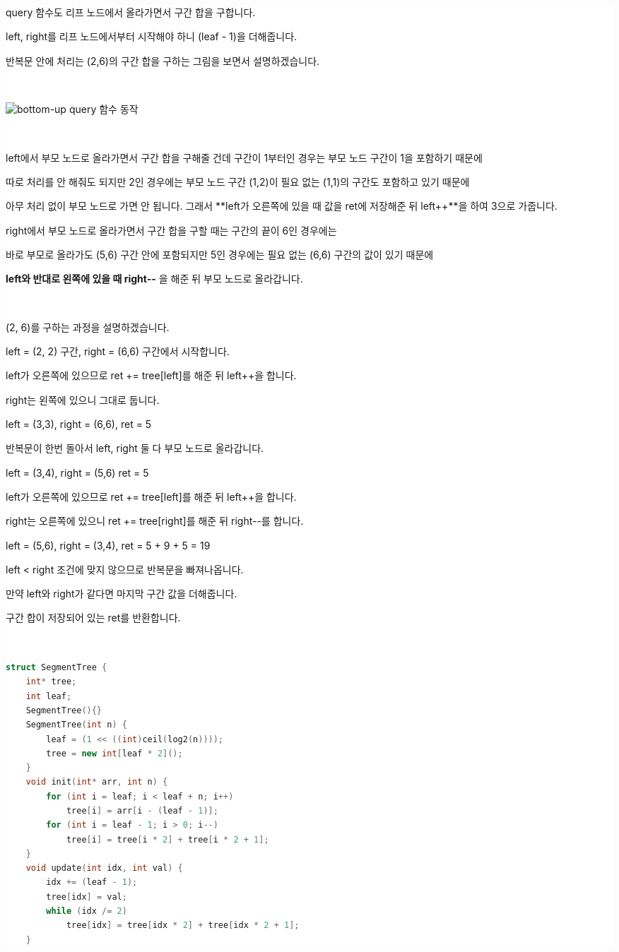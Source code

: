 query 함수도 리프 노드에서 올라가면서 구간 합을 구합니다.

left, right를 리프 노드에서부터 시작해야 하니 (leaf - 1)을 더해줍니다.

반복문 안에 처리는 (2,6)의 구간 합을 구하는 그림을 보면서 설명하겠습니다.

<br/>

![bottom-up query 함수 동작](https://i.imgur.com/F18e7Kd.png)

<br/>

left에서 부모 노드로 올라가면서 구간 합을 구해줄 건데 구간이 1부터인 경우는 부모 노드 구간이 1을 포함하기 때문에

따로 처리를 안 해줘도 되지만 2인 경우에는 부모 노드 구간 (1,2)이 필요 없는 (1,1)의 구간도 포함하고 있기 때문에

아무 처리 없이 부모 노드로 가면 안 됩니다. 그래서 **left가 오른쪽에 있을 때 값을 ret에 저장해준 뒤 left++**을 하여 3으로 가줍니다.

right에서 부모 노드로 올라가면서 구간 합을 구할 때는 구간의 끝이 6인 경우에는

바로 부모로 올라가도 (5,6) 구간 안에 포함되지만 5인 경우에는 필요 없는 (6,6) 구간의 값이 있기 때문에

**left와 반대로 왼쪽에 있을 때 right--** 을 해준 뒤 부모 노드로 올라갑니다.

<br/>

(2, 6)를 구하는 과정을 설명하겠습니다.

left = (2, 2) 구간, right = (6,6) 구간에서 시작합니다.

left가 오른쪽에 있으므로 ret += tree[left]를 해준 뒤 left++을 합니다.

right는 왼쪽에 있으니 그대로 둡니다. 

left = (3,3), right = (6,6), ret = 5

반복문이 한번 돌아서 left, right 둘 다 부모 노드로 올라갑니다.

 left = (3,4), right = (5,6) ret = 5

left가 오른쪽에 있으므로 ret += tree[left]를 해준 뒤 left++을 합니다.

right는 오른쪽에 있으니 ret += tree[right]를 해준 뒤 right--를 합니다.

left = (5,6), right = (3,4), ret = 5 + 9 + 5 = 19

left < right 조건에 맞지 않으므로 반복문을 빠져나옵니다.

만약 left와 right가 같다면 마지막 구간 값을 더해줍니다.

구간 합이 저장되어 있는 ret를 반환합니다.

<br/>

```cpp
struct SegmentTree {
	int* tree;
	int leaf;
	SegmentTree(){}
	SegmentTree(int n) {
		leaf = (1 << ((int)ceil(log2(n))));
		tree = new int[leaf * 2]();
	}
	void init(int* arr, int n) {
		for (int i = leaf; i < leaf + n; i++)
			tree[i] = arr[i - (leaf - 1)];
		for (int i = leaf - 1; i > 0; i--)
			tree[i] = tree[i * 2] + tree[i * 2 + 1];
	}
	void update(int idx, int val) {
		idx += (leaf - 1);
		tree[idx] = val;
		while (idx /= 2)
			tree[idx] = tree[idx * 2] + tree[idx * 2 + 1];
	}
```